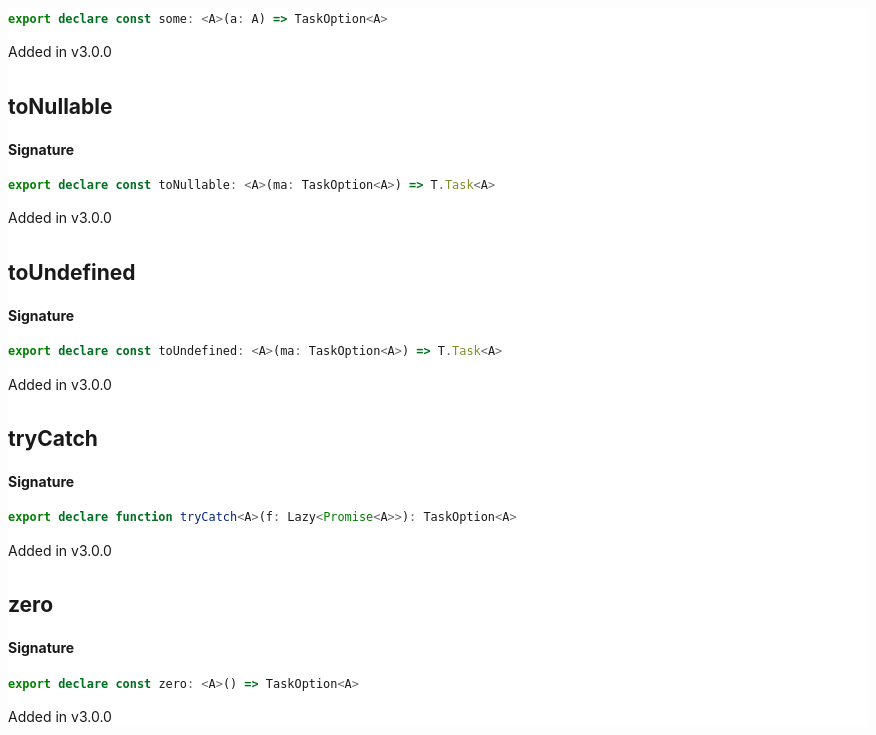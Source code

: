 ```ts
export declare const some: <A>(a: A) => TaskOption<A>
```

Added in v3.0.0

## toNullable

**Signature**

```ts
export declare const toNullable: <A>(ma: TaskOption<A>) => T.Task<A>
```

Added in v3.0.0

## toUndefined

**Signature**

```ts
export declare const toUndefined: <A>(ma: TaskOption<A>) => T.Task<A>
```

Added in v3.0.0

## tryCatch

**Signature**

```ts
export declare function tryCatch<A>(f: Lazy<Promise<A>>): TaskOption<A>
```

Added in v3.0.0

## zero

**Signature**

```ts
export declare const zero: <A>() => TaskOption<A>
```

Added in v3.0.0
